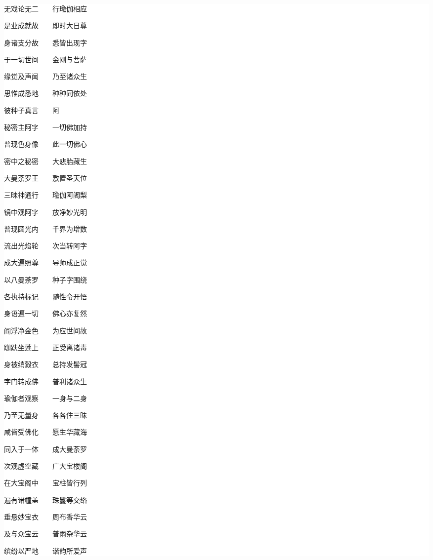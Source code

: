 无戏论无二　　行瑜伽相应  

是业成就故　　即时大日尊  

身诸支分故　　悉皆出现字  

于一切世间　　金刚与菩萨  

缘觉及声闻　　乃至诸众生  

思惟成悉地　　种种同依处  

彼种子真言　　阿  

秘密主阿字　　一切佛加持  

普现色身像　　此一切佛心  

密中之秘密　　大悲胎藏生  

大曼荼罗王　　敷置圣天位  

三昧神通行　　瑜伽阿阇梨  

镜中观阿字　　放净妙光明  

普现圆光内　　千界为增数  

流出光焰轮　　次当转阿字  

成大遍照尊　　导师成正觉  

以八曼荼罗　　种子字围绕  

各执持标记　　随性令开悟  

身语遍一切　　佛心亦复然  

阎浮净金色　　为应世间故  

跏趺坐莲上　　正受离诸毒  

身被绡縠衣　　总持发髻冠  

字门转成佛　　普利诸众生  

瑜伽者观察　　一身与二身  

乃至无量身　　各各住三昧  

咸皆受佛化　　愿生华藏海  

同入于一体　　成大曼荼罗  

次观虚空藏　　广大宝楼阁  

在大宝阁中　　宝柱皆行列  

遍有诸幢盖　　珠鬘等交络  

垂悬妙宝衣　　周布香华云  

及与众宝云　　普雨杂华云  

缤纷以严地　　谐韵所爱声  
